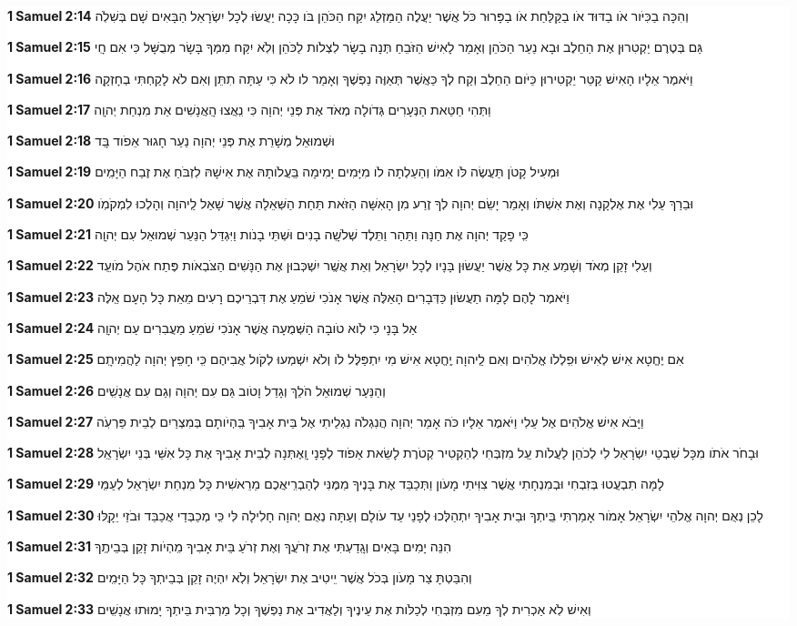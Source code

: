 **1 Samuel 2:14**   וְהִכָּה בַכִּיֹּור אֹו בַדּוּד אֹו בַקַּלַּחַת אֹו בַפָּרוּר כֹּל אֲשֶׁר יַעֲלֶה הַמַּזְלֵג יִקַּח הַכֹּהֵן בֹּו כָּכָה יַעֲשׂוּ לְכָל יִשְׂרָאֵל הַבָּאִים שָׁם בְּשִׁלֹֽה

**1 Samuel 2:15**   גַּם בְּטֶרֶם יַקְטִרוּן אֶת הַחֵלֶב וּבָא  נַעַר הַכֹּהֵן וְאָמַר לָאִישׁ הַזֹּבֵחַ תְּנָה בָשָׂר לִצְלֹות לַכֹּהֵן וְלֹֽא יִקַּח מִמְּךָ בָּשָׂר מְבֻשָּׁל כִּי אִם חָֽי

**1 Samuel 2:16**   וַיֹּאמֶר אֵלָיו הָאִישׁ קַטֵּר יַקְטִירוּן כַּיֹּום הַחֵלֶב וְקַח לְךָ כַּאֲשֶׁר תְּאַוֶּה נַפְשֶׁךָ וְאָמַר  לו לֹא כִּי עַתָּה תִתֵּן וְאִם לֹא לָקַחְתִּי בְחָזְקָֽה

**1 Samuel 2:17**   וַתְּהִי חַטַּאת הַנְּעָרִים גְּדֹולָה מְאֹד אֶת פְּנֵי יְהוָה כִּי נִֽאֲצוּ הָֽאֲנָשִׁים אֵת מִנְחַת יְהוָֽה

**1 Samuel 2:18**   וּשְׁמוּאֵל מְשָׁרֵת אֶת פְּנֵי יְהוָה נַעַר חָגוּר אֵפֹוד בָּֽד

**1 Samuel 2:19**   וּמְעִיל קָטֹן תַּעֲשֶׂה לֹּו אִמֹּו וְהַעַלְתָה לֹו מִיָּמִים  יָמִימָה בַּֽעֲלֹותָהּ אֶת אִישָׁהּ לִזְבֹּחַ אֶת זֶבַח הַיָּמִֽים

**1 Samuel 2:20**   וּבֵרַךְ עֵלִי אֶת אֶלְקָנָה וְאֶת אִשְׁתֹּו וְאָמַר יָשֵׂם יְהוָה לְךָ זֶרַע מִן הָאִשָּׁה הַזֹּאת תַּחַת הַשְּׁאֵלָה אֲשֶׁר שָׁאַל לַֽיהוָה וְהָלְכוּ לִמְקֹמֹֽו

**1 Samuel 2:21**   כִּֽי פָקַד יְהוָה אֶת חַנָּה וַתַּהַר וַתֵּלֶד שְׁלֹשָֽׁה בָנִים וּשְׁתֵּי בָנֹות וַיִּגְדַּל הַנַּעַר שְׁמוּאֵל עִם יְהוָֽה

**1 Samuel 2:22**   וְעֵלִי זָקֵן מְאֹד וְשָׁמַע אֵת כָּל אֲשֶׁר יַעֲשׂוּן בָּנָיו לְכָל יִשְׂרָאֵל וְאֵת אֲשֶֽׁר יִשְׁכְּבוּן אֶת הַנָּשִׁים הַצֹּבְאֹות פֶּתַח אֹהֶל מֹועֵֽד

**1 Samuel 2:23**   וַיֹּאמֶר לָהֶם לָמָּה תַעֲשׂוּן כַּדְּבָרִים הָאֵלֶּה אֲשֶׁר אָנֹכִי שֹׁמֵעַ אֶת דִּבְרֵיכֶם רָעִים מֵאֵת כָּל הָעָם אֵֽלֶּה

**1 Samuel 2:24**   אַל בָּנָי כִּי לֹֽוא טֹובָה הַשְּׁמֻעָה אֲשֶׁר אָנֹכִי שֹׁמֵעַ מַעֲבִרִים עַם יְהוָֽה

**1 Samuel 2:25**   אִם יֶחֱטָא אִישׁ לְאִישׁ וּפִֽלְלֹו אֱלֹהִים וְאִם לַֽיהוָה יֶֽ͏חֱטָא אִישׁ מִי יִתְפַּלֶּל לֹו וְלֹא יִשְׁמְעוּ לְקֹול אֲבִיהֶם כִּֽי חָפֵץ יְהוָה לַהֲמִיתָֽם

**1 Samuel 2:26**   וְהַנַּעַר שְׁמוּאֵל הֹלֵךְ וְגָדֵל וָטֹוב גַּם עִם יְהוָה וְגַם עִם אֲנָשִֽׁים

**1 Samuel 2:27**   וַיָּבֹא אִישׁ אֱלֹהִים אֶל עֵלִי וַיֹּאמֶר אֵלָיו כֹּה אָמַר יְהוָה הֲנִגְלֹה נִגְלֵיתִי אֶל בֵּית אָבִיךָ בִּֽהְיֹותָם בְּמִצְרַיִם לְבֵית פַּרְעֹֽה

**1 Samuel 2:28**   וּבָחֹר אֹתֹו מִכָּל שִׁבְטֵי יִשְׂרָאֵל לִי לְכֹהֵן לַעֲלֹות עַֽל מִזְבְּחִי לְהַקְטִיר קְטֹרֶת לָשֵׂאת אֵפֹוד לְפָנָי וָֽאֶתְּנָה לְבֵית אָבִיךָ אֶת כָּל אִשֵּׁי בְּנֵי יִשְׂרָאֵֽל

**1 Samuel 2:29**   לָמָּה תִבְעֲטוּ בְּזִבְחִי וּבְמִנְחָתִי אֲשֶׁר צִוִּיתִי מָעֹון וַתְּכַבֵּד אֶת בָּנֶיךָ מִמֶּנִּי לְהַבְרִֽיאֲכֶם מֵרֵאשִׁית כָּל מִנְחַת יִשְׂרָאֵל לְעַמִּֽי

**1 Samuel 2:30**   לָכֵן נְאֻם יְהוָה אֱלֹהֵי יִשְׂרָאֵל אָמֹור אָמַרְתִּי בֵּֽיתְךָ וּבֵית אָבִיךָ יִתְהַלְּכוּ לְפָנַי עַד עֹולָם וְעַתָּה נְאֻם יְהוָה חָלִילָה לִּי כִּֽי מְכַבְּדַי אֲכַבֵּד וּבֹזַי יֵקָֽלּוּ

**1 Samuel 2:31**   הִנֵּה יָמִים בָּאִים וְגָֽדַעְתִּי אֶת זְרֹעֲךָ וְאֶת זְרֹעַ בֵּית אָבִיךָ מִֽהְיֹות זָקֵן בְּבֵיתֶֽךָ

**1 Samuel 2:32**   וְהִבַּטְתָּ צַר מָעֹון בְּכֹל אֲשֶׁר יֵיטִיב אֶת יִשְׂרָאֵל וְלֹֽא יִהְיֶה זָקֵן בְּבֵיתְךָ כָּל הַיָּמִֽים

**1 Samuel 2:33**   וְאִישׁ לֹֽא אַכְרִית לְךָ מֵעִם מִזְבְּחִי לְכַלֹּות אֶת עֵינֶיךָ וְלַאֲדִיב אֶת נַפְשֶׁךָ וְכָל מַרְבִּית בֵּיתְךָ יָמוּתוּ אֲנָשִֽׁים
